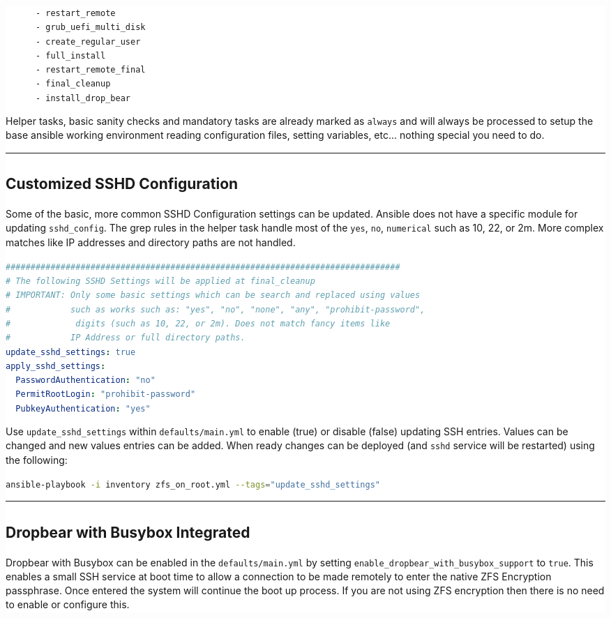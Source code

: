 ```text
      - restart_remote
      - grub_uefi_multi_disk
      - create_regular_user
      - full_install
      - restart_remote_final
      - final_cleanup
      - install_drop_bear
```

Helper tasks, basic sanity checks and mandatory tasks are already marked as `always` and will always be processed to setup the base ansible working environment reading configuration files, setting variables, etc... nothing special you need to do.

---

## Customized SSHD Configuration

Some of the basic, more common SSHD Configuration settings can be updated.  Ansible does not have a specific module for updating `sshd_config`.  The grep rules in the helper task handle most of the `yes`, `no`, `numerical` such as 10, 22, or 2m.  More complex matches like IP addresses and directory paths are not handled.

```yaml
###############################################################################
# The following SSHD Settings will be applied at final_cleanup
# IMPORTANT: Only some basic settings which can be search and replaced using values
#            such as works such as: "yes", "no", "none", "any", "prohibit-password",
#             digits (such as 10, 22, or 2m). Does not match fancy items like
#            IP Address or full directory paths.
update_sshd_settings: true
apply_sshd_settings:
  PasswordAuthentication: "no"
  PermitRootLogin: "prohibit-password"
  PubkeyAuthentication: "yes"
```

Use `update_sshd_settings` within `defaults/main.yml` to enable (true) or disable (false) updating SSH entries.  Values can be changed and new values entries can be added. When ready changes can be  deployed (and `sshd` service will be restarted) using the following:

```bash
ansible-playbook -i inventory zfs_on_root.yml --tags="update_sshd_settings"
```

---

## Dropbear with Busybox Integrated

Dropbear with Busybox can be enabled in the `defaults/main.yml` by setting `enable_dropbear_with_busybox_support` to `true`. This enables a small SSH service at boot time to allow a connection to be made remotely to enter the native ZFS Encryption passphrase. Once entered the system will continue the boot up process.  If you are not using ZFS encryption then there is no need to enable or configure this.
